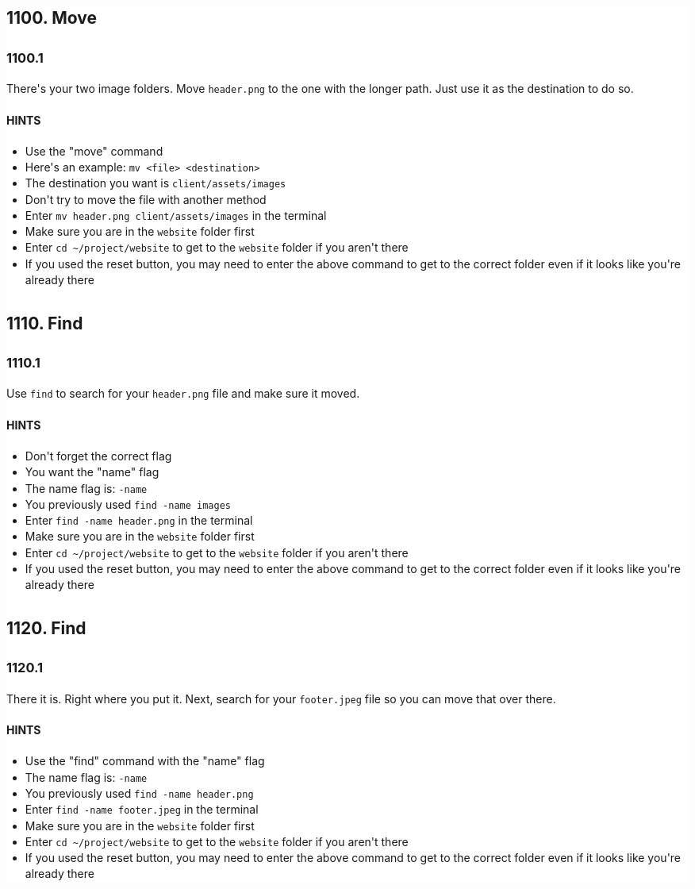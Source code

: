 ## 1100. Move

### 1100.1

There's your two image folders. Move `header.png` to the one with the longer path. Just use it as the destination to do so.

#### HINTS

- Use the "move" command
- Here's an example: `mv <file> <destination>`
- The destination you want is `client/assets/images`
- Don't try to move the file with another method
- Enter `mv header.png client/assets/images` in the terminal
- Make sure you are in the `website` folder first
- Enter `cd ~/project/website` to get to the `website` folder if you aren't there
- If you used the reset button, you may need to enter the above command to get to the correct folder even if it looks like you're already there

## 1110. Find

### 1110.1

Use `find` to search for your `header.png` file and make sure it moved.

#### HINTS

- Don't forget the correct flag
- You want the "name" flag
- The name flag is: `-name`
- You previously used `find -name images`
- Enter `find -name header.png` in the terminal
- Make sure you are in the `website` folder first
- Enter `cd ~/project/website` to get to the `website` folder if you aren't there
- If you used the reset button, you may need to enter the above command to get to the correct folder even if it looks like you're already there

## 1120. Find

### 1120.1

There it is. Right where you put it. Next, search for your `footer.jpeg` file so you can move that over there.

#### HINTS

- Use the "find" command with the "name" flag
- The name flag is: `-name`
- You previously used `find -name header.png`
- Enter `find -name footer.jpeg` in the terminal
- Make sure you are in the `website` folder first
- Enter `cd ~/project/website` to get to the `website` folder if you aren't there
- If you used the reset button, you may need to enter the above command to get to the correct folder even if it looks like you're already there
